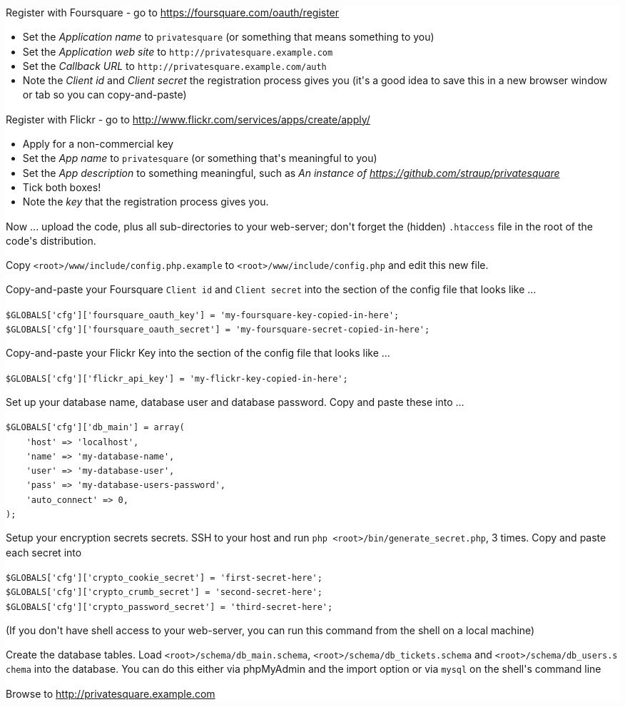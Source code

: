 Register with Foursquare - go to https://foursquare.com/oauth/register

* Set the *Application name* to `privatesquare` (or something that means something to you)
* Set the *Application web site* to `http://privatesquare.example.com`
* Set the *Callback URL* to `http://privatesquare.example.com/auth`
* Note the *Client id* and *Client secret* the registration process gives you (it's a good idea to save this in a new browser window or tab so you can copy-and-paste)

Register with Flickr - go to http://www.flickr.com/services/apps/create/apply/

* Apply for a non-commercial key
* Set the *App name* to `privatesquare` (or something that's meaningful to you)
* Set the *App description* to something meaningful, such as *An instance of https://github.com/straup/privatesquare*
* Tick both boxes!
* Note the *key* that the registration process gives you.

Now ... upload the code, plus all sub-directories to your web-server; don't forget the (hidden) `.htaccess` file in the root of the code's distribution.

Copy `<root>/www/include/config.php.example` to `<root>/www/include/config.php` and edit this new file.

Copy-and-paste your Foursquare `Client id` and `Client secret` into the section of the config file that looks like ...

	$GLOBALS['cfg']['foursquare_oauth_key'] = 'my-foursquare-key-copied-in-here';
	$GLOBALS['cfg']['foursquare_oauth_secret'] = 'my-foursquare-secret-copied-in-here';

Copy-and-paste your Flickr Key into the section of the config file that looks like ...

	$GLOBALS['cfg']['flickr_api_key'] = 'my-flickr-key-copied-in-here';

Set up your database name, database user and database password. Copy and paste these into ...

	$GLOBALS['cfg']['db_main'] = array(
		'host' => 'localhost',
		'name' => 'my-database-name',
		'user' => 'my-database-user',
		'pass' => 'my-database-users-password',
		'auto_connect' => 0,
	);

Setup your encryption secrets secrets. SSH to your host and run `php <root>/bin/generate_secret.php`, 3 times. Copy and paste each secret into 

	$GLOBALS['cfg']['crypto_cookie_secret'] = 'first-secret-here';
	$GLOBALS['cfg']['crypto_crumb_secret'] = 'second-secret-here';
	$GLOBALS['cfg']['crypto_password_secret'] = 'third-secret-here';

(If you don't have shell access to your web-server, you can run this command from the shell on a local machine)

Create the database tables. Load `<root>/schema/db_main.schema`, `<root>/schema/db_tickets.schema` and `<root>/schema/db_users.schema` into the database. You can do this either via phpMyAdmin and the import option or via `mysql` on the shell's command line

Browse to http://privatesquare.example.com
